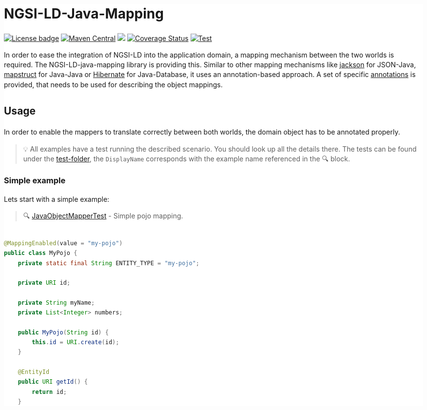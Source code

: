 # NGSI-LD-Java-Mapping

[![License badge](https://img.shields.io/badge/License-Apache_2.0-blue.svg)](https://opensource.org/licenses/Apache-2.0)
[![Maven Central](https://img.shields.io/maven-central/v/io.github.wistefan/ngsi-ld-java-mapping.svg?label=Maven%20Central)](https://central.sonatype.com/artifact/io.github.wistefan/ngsi-ld-java-mapping)
[![](https://img.shields.io/badge/tag-fiware-orange.svg?logo=stackoverflow)](http://stackoverflow.com/questions/tagged/fiware)
[![Coverage Status](https://coveralls.io/repos/github/wistefan/ngsi-ld-java-mapping/badge.svg?branch=main)](https://coveralls.io/github/wistefan/ngsi-ld-java-mapping?branch=init)
[![Test](https://github.com/wistefan/ngsi-ld-java-mapping/actions/workflows/test.yaml/badge.svg)](https://github.com/wistefan/ngsi-ld-java-mapping/actions/workflows/test.yaml)

In order to ease the integration of NGSI-LD into the application domain, a mapping mechanism between the two worlds is
required. The NGSI-LD-java-mapping library is providing this. Similar to other mapping mechanisms
like [jackson](https://github.com/FasterXML/jackson) for JSON-Java,
[mapstruct](https://mapstruct.org/) for Java-Java or [Hibernate](https://hibernate.org/) for Java-Database, it uses an
annotation-based approach. A set of specific [annotations](src/main/java/io/github/wistefan/mapping/annotations) is
provided, that needs to be used for describing the object mappings.

## Usage

In order to enable the mappers to translate correctly between both worlds, the domain object has to be annotated
properly.

> :bulb: All examples have a test running the described scenario. You should look up all the details there.
> The tests can be found under the [test-folder](src/test/java/io/github/wistefan/mapping/desc/), the ```DisplayName```
> corresponds
> with the example name referenced in the :mag: block.

### Simple example

Lets start with a simple example:

> :mag: [JavaObjectMapperTest](src/test/java/io/github/wistefan/mapping/desc/JavaObjectMapperTest.java) - Simple pojo
> mapping.

```java

@MappingEnabled(value = "my-pojo")
public class MyPojo {
	private static final String ENTITY_TYPE = "my-pojo";

	private URI id;

	private String myName;
	private List<Integer> numbers;

	public MyPojo(String id) {
		this.id = URI.create(id);
	}

	@EntityId
	public URI getId() {
		return id;
	}
```
